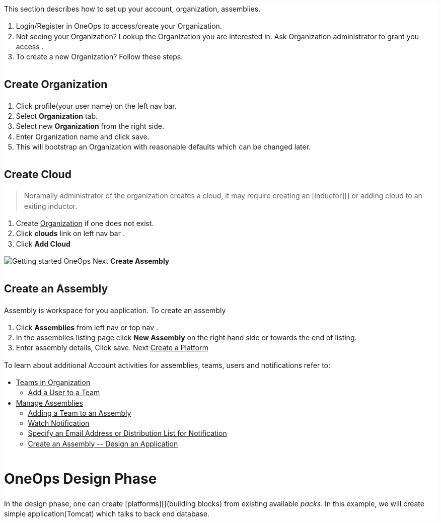 This section describes how to set up your account, organization, assemblies.

1. Login/Register in OneOps to access/create your Organization.
2. Not seeing your Organization? Lookup the Organization you are interested in. Ask Organization administrator to grant you access .
3. To create a new Organization? Follow these steps.

## Create Organization

  1. Click profile(your user name) on the left nav bar.
  2. Select **Organization** tab.
  2. Select new **Organization** from the right side.
  3. Enter Organization name and click save.
  4. This will bootstrap an Organization with reasonable defaults which can be changed later.


## Create Cloud
>Noramally administrator of the organization creates a cloud, it may require creating an [inductor][] or adding cloud to an exiting inductor.  

  1. Create [Organization](#create-organization) if one does not exist.
  2. Click **clouds** link on left nav bar .
  2. Click **Add Cloud**  

![Getting started OneOps]({{site.baseurl}}/assets/local/images/create-clouds-orgs.gif)
Next **Create Assembly**

## Create an Assembly

Assembly is workspace for you application. To create an assembly

1. Click **Assemblies** from left nav or top nav .
2. In the assemblies listing page click **New Assembly** on the right hand side
or towards the end of listing.
3. Enter assembly details, Click save. Next [Create a Platform](#create-a-platform)


To learn about additional Account activities for assemblies, teams, users and notifications refer to:

* [Teams in Organization](../howto/#create-a-team-in-an-organization)
  * [Add a User to a Team](../howto/#add-a-user-to-a-team)
* [Manage Assemblies](../howto/#manage-assemblies)
  * [Adding a Team to an Assembly](../howto/#add-a-team-to-an-assembly)
  * [Watch Notification](../howto/#watch-a-notification)
  * [Specify an Email Address or Distribution List for Notification](../howto/#specify-an-email-address-or-distribution-list-for-notifications)
  * [Create an Assembly -- Design an Application](../howto/#create-assemblies-to-design-applications)

# OneOps Design Phase
In the design phase, one can create [platforms][](building blocks) from existing available *packs*.
In this example, we will create simple application(Tomcat) which talks to back end database.
